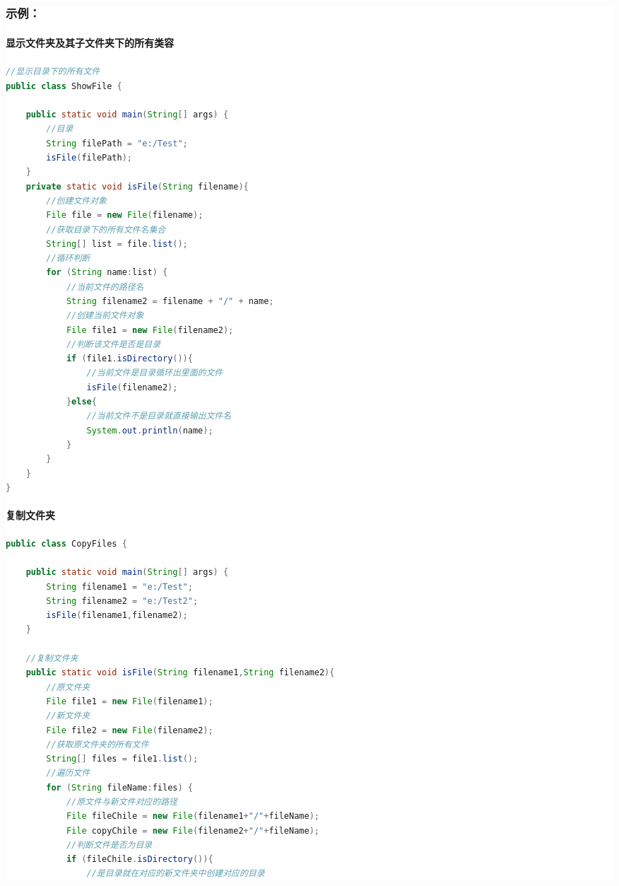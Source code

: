 ### 示例：

#### 显示文件夹及其子文件夹下的所有类容

```java
//显示目录下的所有文件
public class ShowFile {

    public static void main(String[] args) {
        //目录
        String filePath = "e:/Test";
        isFile(filePath);
    }
    private static void isFile(String filename){
        //创建文件对象
        File file = new File(filename);
        //获取目录下的所有文件名集合
        String[] list = file.list();
        //循环判断
        for (String name:list) {
            //当前文件的路径名
            String filename2 = filename + "/" + name;
            //创建当前文件对象
            File file1 = new File(filename2);
            //判断该文件是否是目录
            if (file1.isDirectory()){
                //当前文件是目录循环出里面的文件
                isFile(filename2);
            }else{
                //当前文件不是目录就直接输出文件名
                System.out.println(name);
            }
        }
    }
}
```

#### 复制文件夹

```java
public class CopyFiles {

    public static void main(String[] args) {
        String filename1 = "e:/Test";
        String filename2 = "e:/Test2";
        isFile(filename1,filename2);
    }

    //复制文件夹
    public static void isFile(String filename1,String filename2){
        //原文件夹
        File file1 = new File(filename1);
        //新文件夹
        File file2 = new File(filename2);
        //获取原文件夹的所有文件
        String[] files = file1.list();
        //遍历文件
        for (String fileName:files) {
            //原文件与新文件对应的路径
            File fileChile = new File(filename1+"/"+fileName);
            File copyChile = new File(filename2+"/"+fileName);
            //判断文件是否为目录
            if (fileChile.isDirectory()){
                //是目录就在对应的新文件夹中创建对应的目录
```